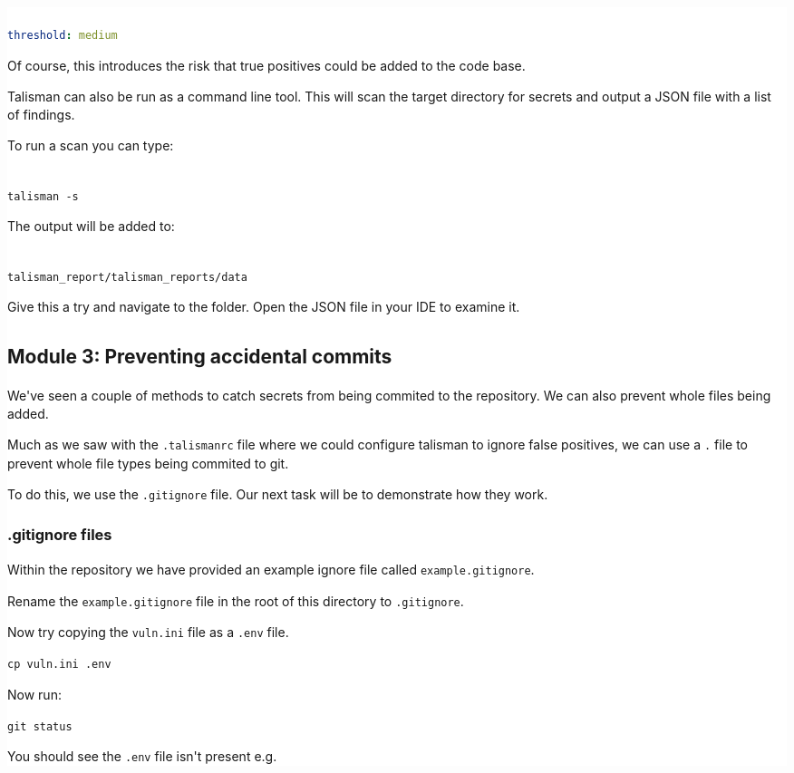 ```YAML

threshold: medium

```

Of course, this introduces the risk that true positives could be added to the code base. 

Talisman can also be run as a command line tool. This will scan the target directory for secrets and output a JSON file with a list of findings.

To run a scan you can type:

```console

talisman -s

``` 

The output will be added to:

```console

talisman_report/talisman_reports/data

```


Give this a try and navigate to the folder. Open the JSON file in your IDE to examine it. 


## Module 3: Preventing accidental commits


We've seen a couple of methods to catch secrets from being commited to the repository. We can also prevent whole files being added. 

Much as we saw with the `.talismanrc` file where we could configure talisman to ignore false positives, we can use a `.` file to prevent whole file types being commited to git.

To do this, we use the `.gitignore` file. Our next task will be to demonstrate how they work.

### .gitignore files 

Within the repository we have provided an example ignore file called `example.gitignore`.

Rename the `example.gitignore` file in the root of this directory to `.gitignore`.

Now try copying the `vuln.ini` file as a `.env` file.

```console
cp vuln.ini .env
```

Now run:

```console
git status
```

You should see the `.env` file isn't present e.g. 
